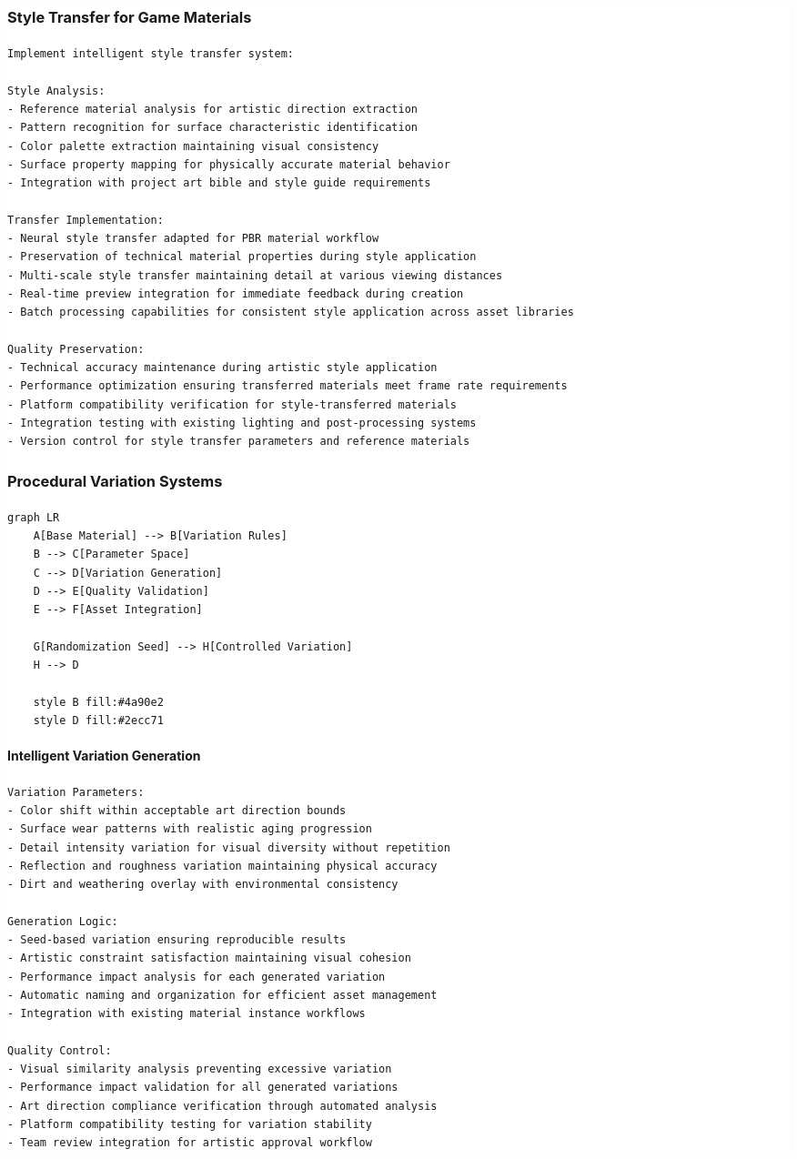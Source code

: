 ### Style Transfer for Game Materials
```
Implement intelligent style transfer system:

Style Analysis:
- Reference material analysis for artistic direction extraction
- Pattern recognition for surface characteristic identification
- Color palette extraction maintaining visual consistency
- Surface property mapping for physically accurate material behavior
- Integration with project art bible and style guide requirements

Transfer Implementation:
- Neural style transfer adapted for PBR material workflow
- Preservation of technical material properties during style application
- Multi-scale style transfer maintaining detail at various viewing distances
- Real-time preview integration for immediate feedback during creation
- Batch processing capabilities for consistent style application across asset libraries

Quality Preservation:
- Technical accuracy maintenance during artistic style application
- Performance optimization ensuring transferred materials meet frame rate requirements
- Platform compatibility verification for style-transferred materials
- Integration testing with existing lighting and post-processing systems
- Version control for style transfer parameters and reference materials
```

### Procedural Variation Systems
```mermaid
graph LR
    A[Base Material] --> B[Variation Rules]
    B --> C[Parameter Space]
    C --> D[Variation Generation]
    D --> E[Quality Validation]
    E --> F[Asset Integration]
    
    G[Randomization Seed] --> H[Controlled Variation]
    H --> D
    
    style B fill:#4a90e2
    style D fill:#2ecc71
```

#### Intelligent Variation Generation
```
Variation Parameters:
- Color shift within acceptable art direction bounds
- Surface wear patterns with realistic aging progression
- Detail intensity variation for visual diversity without repetition
- Reflection and roughness variation maintaining physical accuracy
- Dirt and weathering overlay with environmental consistency

Generation Logic:
- Seed-based variation ensuring reproducible results
- Artistic constraint satisfaction maintaining visual cohesion
- Performance impact analysis for each generated variation
- Automatic naming and organization for efficient asset management
- Integration with existing material instance workflows

Quality Control:
- Visual similarity analysis preventing excessive variation
- Performance impact validation for all generated variations
- Art direction compliance verification through automated analysis
- Platform compatibility testing for variation stability
- Team review integration for artistic approval workflow
```